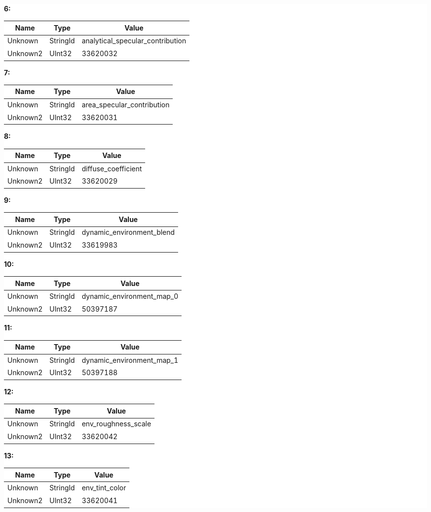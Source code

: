 
**6:**

Name	| Type	| Value
---	|---	|---	|
Unknown	|StringId	|analytical_specular_contribution
Unknown2	|UInt32	|33620032


**7:**

Name	| Type	| Value
---	|---	|---	|
Unknown	|StringId	|area_specular_contribution
Unknown2	|UInt32	|33620031


**8:**

Name	| Type	| Value
---	|---	|---	|
Unknown	|StringId	|diffuse_coefficient
Unknown2	|UInt32	|33620029


**9:**

Name	| Type	| Value
---	|---	|---	|
Unknown	|StringId	|dynamic_environment_blend
Unknown2	|UInt32	|33619983


**10:**

Name	| Type	| Value
---	|---	|---	|
Unknown	|StringId	|dynamic_environment_map_0
Unknown2	|UInt32	|50397187


**11:**

Name	| Type	| Value
---	|---	|---	|
Unknown	|StringId	|dynamic_environment_map_1
Unknown2	|UInt32	|50397188


**12:**

Name	| Type	| Value
---	|---	|---	|
Unknown	|StringId	|env_roughness_scale
Unknown2	|UInt32	|33620042


**13:**

Name	| Type	| Value
---	|---	|---	|
Unknown	|StringId	|env_tint_color
Unknown2	|UInt32	|33620041
